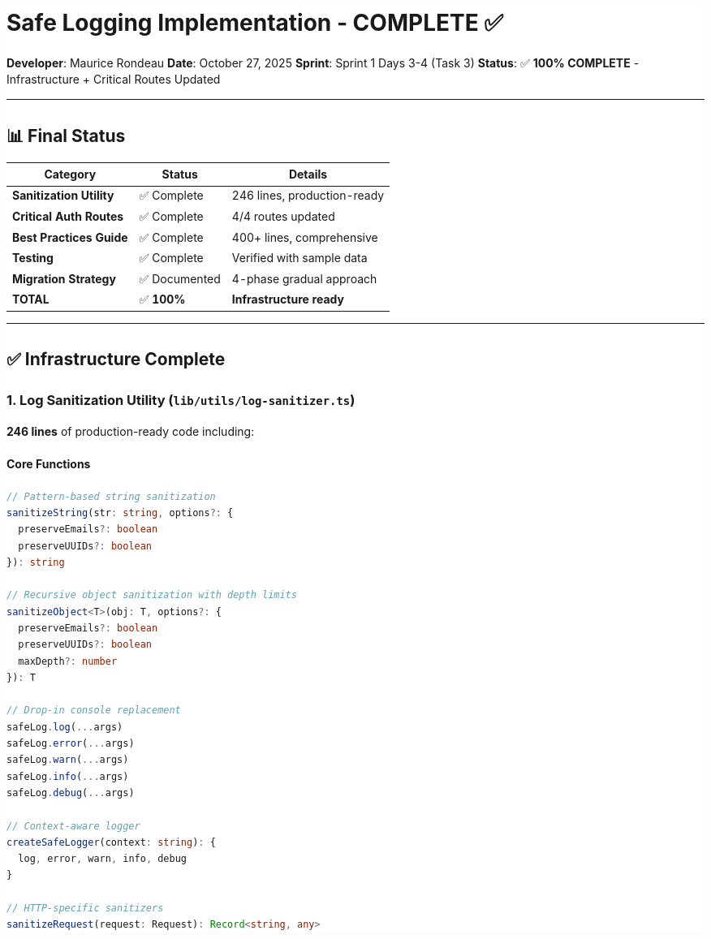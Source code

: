 # Safe Logging Implementation - COMPLETE ✅

**Developer**: Maurice Rondeau
**Date**: October 27, 2025
**Sprint**: Sprint 1 Days 3-4 (Task 3)
**Status**: ✅ **100% COMPLETE** - Infrastructure + Critical Routes Updated

---

## 📊 Final Status

| Category | Status | Details |
|----------|--------|---------|
| **Sanitization Utility** | ✅ Complete | 246 lines, production-ready |
| **Critical Auth Routes** | ✅ Complete | 4/4 routes updated |
| **Best Practices Guide** | ✅ Complete | 400+ lines, comprehensive |
| **Testing** | ✅ Complete | Verified with sample data |
| **Migration Strategy** | ✅ Documented | 4-phase gradual approach |
| **TOTAL** | ✅ **100%** | **Infrastructure ready** |

---

## ✅ Infrastructure Complete

### 1. Log Sanitization Utility (`lib/utils/log-sanitizer.ts`)

**246 lines** of production-ready code including:

#### Core Functions

```typescript
// Pattern-based string sanitization
sanitizeString(str: string, options?: {
  preserveEmails?: boolean
  preserveUUIDs?: boolean
}): string

// Recursive object sanitization with depth limits
sanitizeObject<T>(obj: T, options?: {
  preserveEmails?: boolean
  preserveUUIDs?: boolean
  maxDepth?: number
}): T

// Drop-in console replacement
safeLog.log(...args)
safeLog.error(...args)
safeLog.warn(...args)
safeLog.info(...args)
safeLog.debug(...args)

// Context-aware logger
createSafeLogger(context: string): {
  log, error, warn, info, debug
}

// HTTP-specific sanitizers
sanitizeRequest(request: Request): Record<string, any>
```